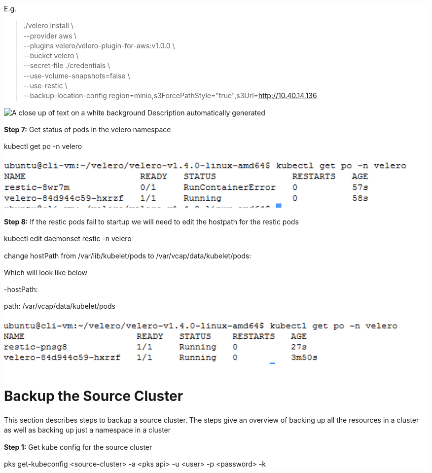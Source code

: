 E.g.

> ./velero install \\\
> \--provider aws \\\
> \--plugins velero/velero-plugin-for-aws:v1.0.0 \\\
> \--bucket velero \\\
> \--secret-file ./credentials \\\
> \--use-volume-snapshots=false \\\
> \--use-restic \\\
> \--backup-location-config
> region=minio,s3ForcePathStyle=\"true\",s3Url=http://10.40.14.136

![A close up of text on a white background Description automatically
generated](./media/image19.png)

**Step 7:** Get status of pods in the velero namespace

kubectl get po -n velero

![](./media/image20.png)

**Step 8:** If the restic pods fail to startup we will need to edit the
hostpath for the restic pods

kubectl edit daemonset restic -n velero

change hostPath from /var/lib/kubelet/pods to
/var/vcap/data/kubelet/pods:

Which will look like below

-hostPath:

path: /var/vcap/data/kubelet/pods

![](./media/image21.png)

Backup the Source Cluster
=========================

This section describes steps to backup a source cluster. The steps give
an overview of backing up all the resources in a cluster as well as
backing up just a namespace in a cluster

**Step 1:** Get kube config for the source cluster

pks get-kubeconfig \<source-cluster\> -a \<pks api\> -u \<user\> -p
\<password\> -k
